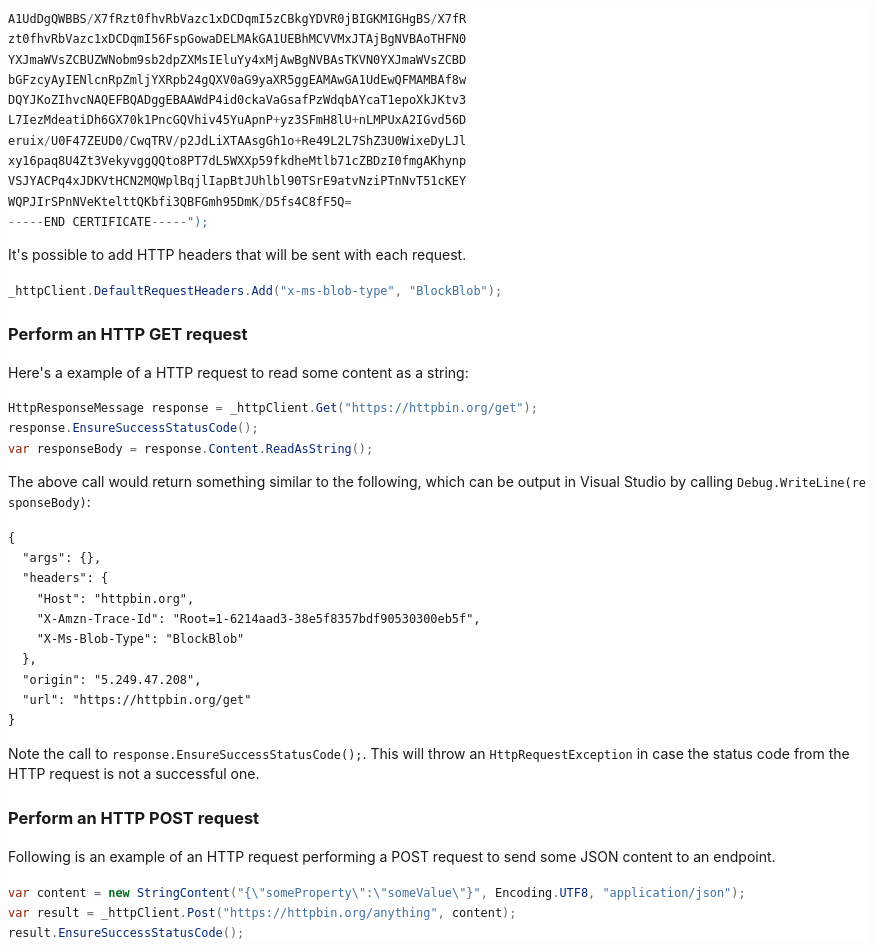  ```csharp
 A1UdDgQWBBS/X7fRzt0fhvRbVazc1xDCDqmI5zCBkgYDVR0jBIGKMIGHgBS/X7fR
 zt0fhvRbVazc1xDCDqmI56FspGowaDELMAkGA1UEBhMCVVMxJTAjBgNVBAoTHFN0
 YXJmaWVsZCBUZWNobm9sb2dpZXMsIEluYy4xMjAwBgNVBAsTKVN0YXJmaWVsZCBD
 bGFzcyAyIENlcnRpZmljYXRpb24gQXV0aG9yaXR5ggEAMAwGA1UdEwQFMAMBAf8w
 DQYJKoZIhvcNAQEFBQADggEBAAWdP4id0ckaVaGsafPzWdqbAYcaT1epoXkJKtv3
 L7IezMdeatiDh6GX70k1PncGQVhiv45YuApnP+yz3SFmH8lU+nLMPUxA2IGvd56D
 eruix/U0F47ZEUD0/CwqTRV/p2JdLiXTAAsgGh1o+Re49L2L7ShZ3U0WixeDyLJl
 xy16paq8U4Zt3VekyvggQQto8PT7dL5WXXp59fkdheMtlb71cZBDzI0fmgAKhynp
 VSJYACPq4xJDKVtHCN2MQWplBqjlIapBtJUhlbl90TSrE9atvNziPTnNvT51cKEY
 WQPJIrSPnNVeKtelttQKbfi3QBFGmh95DmK/D5fs4C8fF5Q=
 -----END CERTIFICATE-----");
 ```

 It's possible to add HTTP headers that will be sent with each request.

 ```csharp
 _httpClient.DefaultRequestHeaders.Add("x-ms-blob-type", "BlockBlob");
 ```

 ### Perform an HTTP GET request

 Here's a example of a HTTP request to read some content as a string:

 ```csharp
 HttpResponseMessage response = _httpClient.Get("https://httpbin.org/get");
 response.EnsureSuccessStatusCode();
 var responseBody = response.Content.ReadAsString();
 ```

 The above call would return something similar to the following, which can be output in Visual Studio by calling `Debug.WriteLine(responseBody)`:

 ```console
 {
   "args": {},
   "headers": {
     "Host": "httpbin.org",
     "X-Amzn-Trace-Id": "Root=1-6214aad3-38e5f8357bdf90530300eb5f",
     "X-Ms-Blob-Type": "BlockBlob"
   },
   "origin": "5.249.47.208",
   "url": "https://httpbin.org/get"
 }
 ```

 Note the call to `response.EnsureSuccessStatusCode();`. This will throw an `HttpRequestException` in case the status code from the HTTP request is not a successful one.

 ### Perform an HTTP POST request

 Following is an example of an HTTP request performing a POST request to send some JSON content to an endpoint.

 ```csharp
 var content = new StringContent("{\"someProperty\":\"someValue\"}", Encoding.UTF8, "application/json");
 var result = _httpClient.Post("https://httpbin.org/anything", content);
 result.EnsureSuccessStatusCode();
 ```
